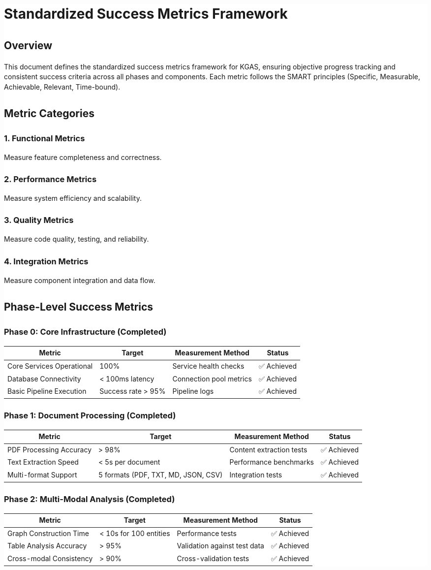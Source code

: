 # Standardized Success Metrics Framework

## Overview

This document defines the standardized success metrics framework for KGAS, ensuring objective progress tracking and consistent success criteria across all phases and components. Each metric follows the SMART principles (Specific, Measurable, Achievable, Relevant, Time-bound).

## Metric Categories

### 1. Functional Metrics
Measure feature completeness and correctness.

### 2. Performance Metrics
Measure system efficiency and scalability.

### 3. Quality Metrics
Measure code quality, testing, and reliability.

### 4. Integration Metrics
Measure component integration and data flow.

## Phase-Level Success Metrics

### Phase 0: Core Infrastructure (Completed)
| Metric | Target | Measurement Method | Status |
|--------|--------|-------------------|---------|
| Core Services Operational | 100% | Service health checks | ✅ Achieved |
| Database Connectivity | < 100ms latency | Connection pool metrics | ✅ Achieved |
| Basic Pipeline Execution | Success rate > 95% | Pipeline logs | ✅ Achieved |

### Phase 1: Document Processing (Completed)
| Metric | Target | Measurement Method | Status |
|--------|--------|-------------------|---------|
| PDF Processing Accuracy | > 98% | Content extraction tests | ✅ Achieved |
| Text Extraction Speed | < 5s per document | Performance benchmarks | ✅ Achieved |
| Multi-format Support | 5 formats (PDF, TXT, MD, JSON, CSV) | Integration tests | ✅ Achieved |

### Phase 2: Multi-Modal Analysis (Completed)
| Metric | Target | Measurement Method | Status |
|--------|--------|-------------------|---------|
| Graph Construction Time | < 10s for 100 entities | Performance tests | ✅ Achieved |
| Table Analysis Accuracy | > 95% | Validation against test data | ✅ Achieved |
| Cross-modal Consistency | > 90% | Cross-validation tests | ✅ Achieved |
